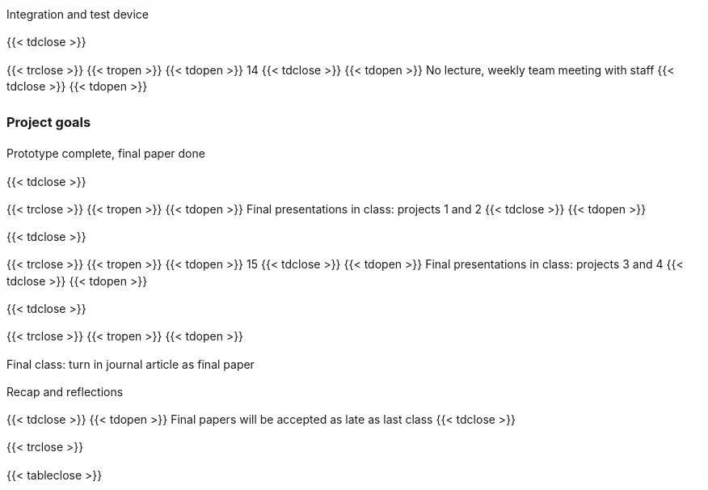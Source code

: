 Integration and test device


{{< tdclose >}}

{{< trclose >}}
{{< tropen >}}
{{< tdopen >}}
14
{{< tdclose >}}
{{< tdopen >}}
No lecture, weekly team meeting with staff
{{< tdclose >}}
{{< tdopen >}}


### Project goals

Prototype complete, final paper done


{{< tdclose >}}

{{< trclose >}}
{{< tropen >}}
{{< tdopen >}}
Final presentations in class: projects 1 and 2
{{< tdclose >}}
{{< tdopen >}}

{{< tdclose >}}

{{< trclose >}}
{{< tropen >}}
{{< tdopen >}}
15
{{< tdclose >}}
{{< tdopen >}}
Final presentations in class: projects 3 and 4
{{< tdclose >}}
{{< tdopen >}}

{{< tdclose >}}

{{< trclose >}}
{{< tropen >}}
{{< tdopen >}}


Final class: turn in journal article as final paper

Recap and reflections


{{< tdclose >}}
{{< tdopen >}}
Final papers will be accepted as late as last class
{{< tdclose >}}

{{< trclose >}}

{{< tableclose >}}